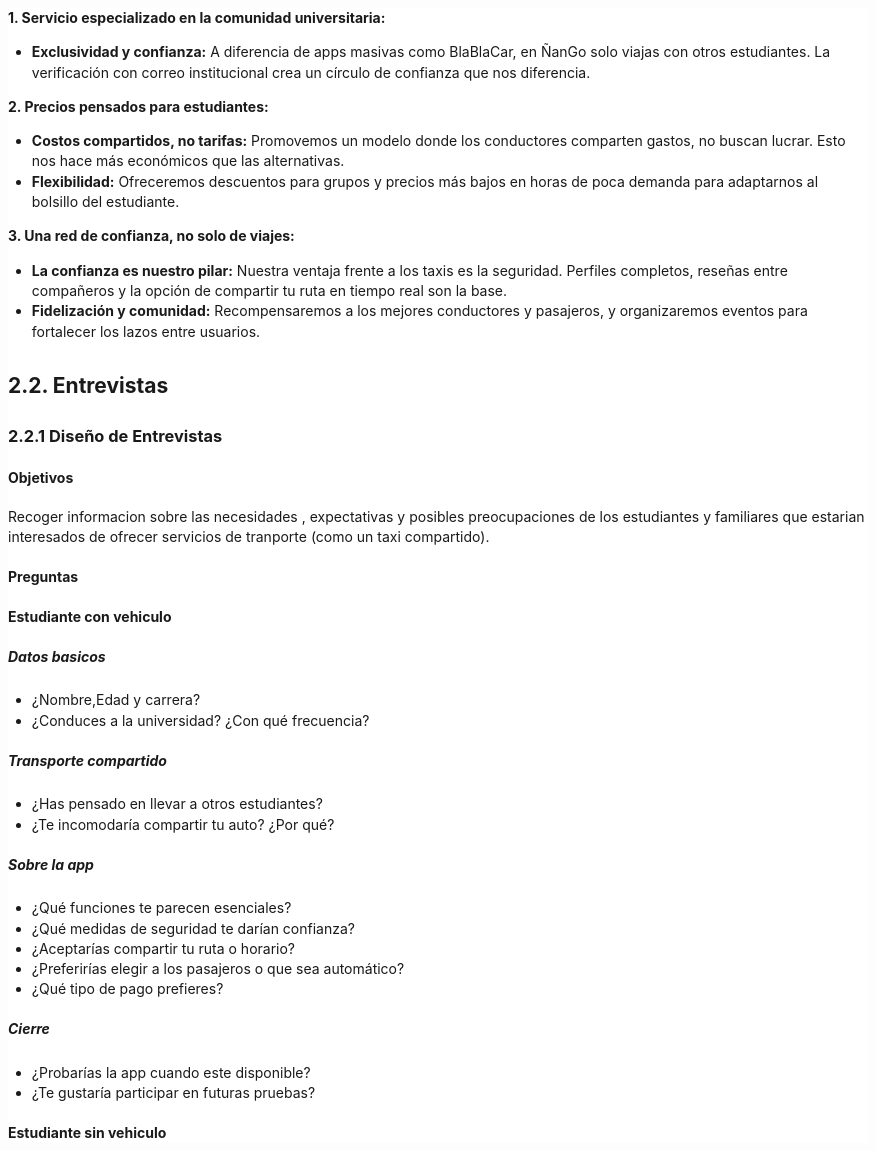 **1. Servicio especializado en la comunidad universitaria:**
- **Exclusividad y confianza:** A diferencia de apps masivas como BlaBlaCar, en ÑanGo solo viajas con otros estudiantes. La verificación con correo institucional crea un círculo de confianza que nos diferencia.

**2. Precios pensados para estudiantes:**
- **Costos compartidos, no tarifas:** Promovemos un modelo donde los conductores comparten gastos, no buscan lucrar. Esto nos hace más económicos que las alternativas.
- **Flexibilidad:** Ofreceremos descuentos para grupos y precios más bajos en horas de poca demanda para adaptarnos al bolsillo del estudiante.

**3. Una red de confianza, no solo de viajes:**
- **La confianza es nuestro pilar:** Nuestra ventaja frente a los taxis es la seguridad. Perfiles completos, reseñas entre compañeros y la opción de compartir tu ruta en tiempo real son la base.
- **Fidelización y comunidad:** Recompensaremos a los mejores conductores y pasajeros, y organizaremos eventos para fortalecer los lazos entre usuarios.

## 2.2. Entrevistas

### 2.2.1 Diseño de Entrevistas

#### Objetivos

Recoger informacion sobre las necesidades , expectativas y posibles preocupaciones de los estudiantes y familiares que estarian interesados de ofrecer servicios de tranporte (como un taxi compartido).

#### Preguntas

#### Estudiante con vehiculo

##### Datos basicos

- ¿Nombre,Edad y carrera?
- ¿Conduces a la universidad? ¿Con qué frecuencia?

##### Transporte compartido

- ¿Has pensado en llevar a otros estudiantes?
- ¿Te incomodaría compartir tu auto? ¿Por qué?

##### Sobre la app

- ¿Qué funciones te parecen esenciales?
- ¿Qué medidas de seguridad te darían confianza?
- ¿Aceptarías compartir tu ruta o horario?
- ¿Preferirías elegir a los pasajeros o que sea automático?
- ¿Qué tipo de pago prefieres?

##### Cierre

- ¿Probarías la app cuando este disponible?
- ¿Te gustaría participar en futuras pruebas?

#### Estudiante sin vehiculo
